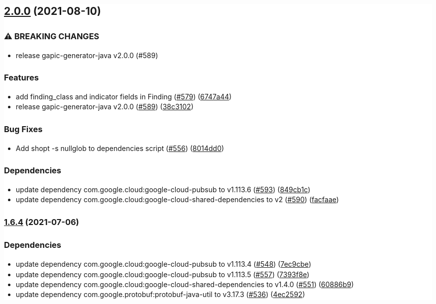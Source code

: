 ## [2.0.0](https://www.github.com/googleapis/java-securitycenter/compare/v1.6.4...v2.0.0) (2021-08-10)


### ⚠ BREAKING CHANGES

* release gapic-generator-java v2.0.0 (#589)

### Features

* add finding_class and indicator fields in Finding ([#579](https://www.github.com/googleapis/java-securitycenter/issues/579)) ([6747a44](https://www.github.com/googleapis/java-securitycenter/commit/6747a44e5cbcc1ed1307b7b53d0553c6efcfcc1c))
* release gapic-generator-java v2.0.0 ([#589](https://www.github.com/googleapis/java-securitycenter/issues/589)) ([38c3102](https://www.github.com/googleapis/java-securitycenter/commit/38c3102f2609375192445e9984afc15b0a51f0fa))


### Bug Fixes

* Add shopt -s nullglob to dependencies script ([#556](https://www.github.com/googleapis/java-securitycenter/issues/556)) ([8014dd0](https://www.github.com/googleapis/java-securitycenter/commit/8014dd073e9d8ecc3cb589b9f4f3e8e740af7ae0))


### Dependencies

* update dependency com.google.cloud:google-cloud-pubsub to v1.113.6 ([#593](https://www.github.com/googleapis/java-securitycenter/issues/593)) ([849cb1c](https://www.github.com/googleapis/java-securitycenter/commit/849cb1c1718e492175aad707b879b394496b566c))
* update dependency com.google.cloud:google-cloud-shared-dependencies to v2 ([#590](https://www.github.com/googleapis/java-securitycenter/issues/590)) ([facfaae](https://www.github.com/googleapis/java-securitycenter/commit/facfaaefe07e00ca19513fc12a0817c31a74acad))

### [1.6.4](https://www.github.com/googleapis/java-securitycenter/compare/v1.6.3...v1.6.4) (2021-07-06)


### Dependencies

* update dependency com.google.cloud:google-cloud-pubsub to v1.113.4 ([#548](https://www.github.com/googleapis/java-securitycenter/issues/548)) ([7ec9cbe](https://www.github.com/googleapis/java-securitycenter/commit/7ec9cbe9d5917e4cbdad41a65772a07e658b8276))
* update dependency com.google.cloud:google-cloud-pubsub to v1.113.5 ([#557](https://www.github.com/googleapis/java-securitycenter/issues/557)) ([7393f8e](https://www.github.com/googleapis/java-securitycenter/commit/7393f8e52e382aca3616967b819118dd124067b5))
* update dependency com.google.cloud:google-cloud-shared-dependencies to v1.4.0 ([#551](https://www.github.com/googleapis/java-securitycenter/issues/551)) ([60886b9](https://www.github.com/googleapis/java-securitycenter/commit/60886b91938218f3a2ddd29a7082953c2ca483e3))
* update dependency com.google.protobuf:protobuf-java-util to v3.17.3 ([#536](https://www.github.com/googleapis/java-securitycenter/issues/536)) ([4ec2592](https://www.github.com/googleapis/java-securitycenter/commit/4ec2592edd8cbb7430dd3005e5366b404ef219da))

